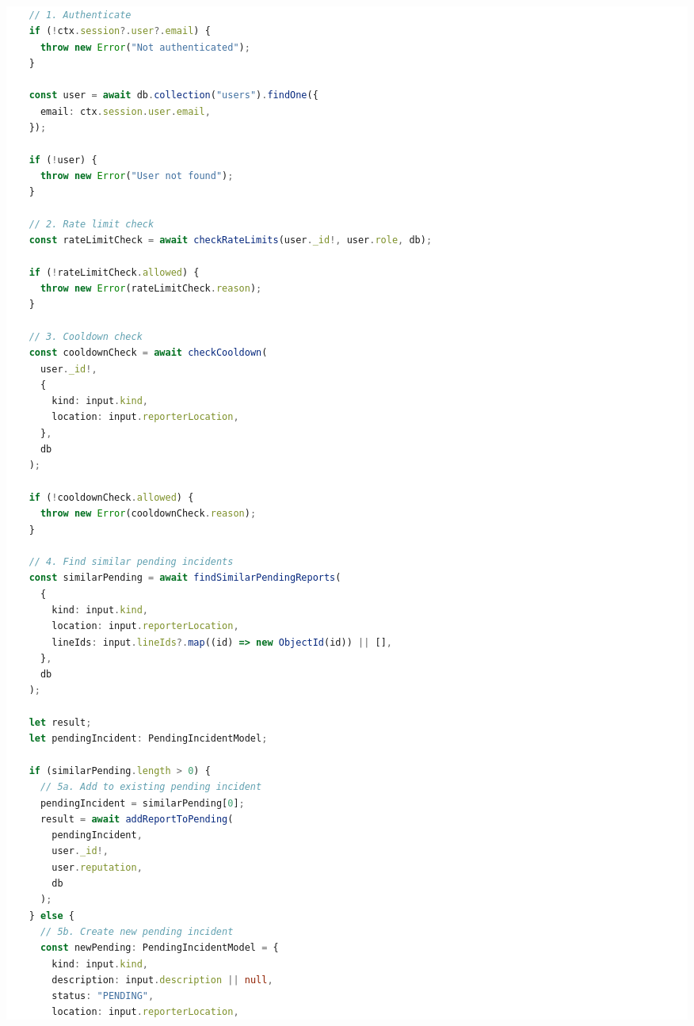 ```typescript
    // 1. Authenticate
    if (!ctx.session?.user?.email) {
      throw new Error("Not authenticated");
    }

    const user = await db.collection("users").findOne({
      email: ctx.session.user.email,
    });

    if (!user) {
      throw new Error("User not found");
    }

    // 2. Rate limit check
    const rateLimitCheck = await checkRateLimits(user._id!, user.role, db);

    if (!rateLimitCheck.allowed) {
      throw new Error(rateLimitCheck.reason);
    }

    // 3. Cooldown check
    const cooldownCheck = await checkCooldown(
      user._id!,
      {
        kind: input.kind,
        location: input.reporterLocation,
      },
      db
    );

    if (!cooldownCheck.allowed) {
      throw new Error(cooldownCheck.reason);
    }

    // 4. Find similar pending incidents
    const similarPending = await findSimilarPendingReports(
      {
        kind: input.kind,
        location: input.reporterLocation,
        lineIds: input.lineIds?.map((id) => new ObjectId(id)) || [],
      },
      db
    );

    let result;
    let pendingIncident: PendingIncidentModel;

    if (similarPending.length > 0) {
      // 5a. Add to existing pending incident
      pendingIncident = similarPending[0];
      result = await addReportToPending(
        pendingIncident,
        user._id!,
        user.reputation,
        db
      );
    } else {
      // 5b. Create new pending incident
      const newPending: PendingIncidentModel = {
        kind: input.kind,
        description: input.description || null,
        status: "PENDING",
        location: input.reporterLocation,
```